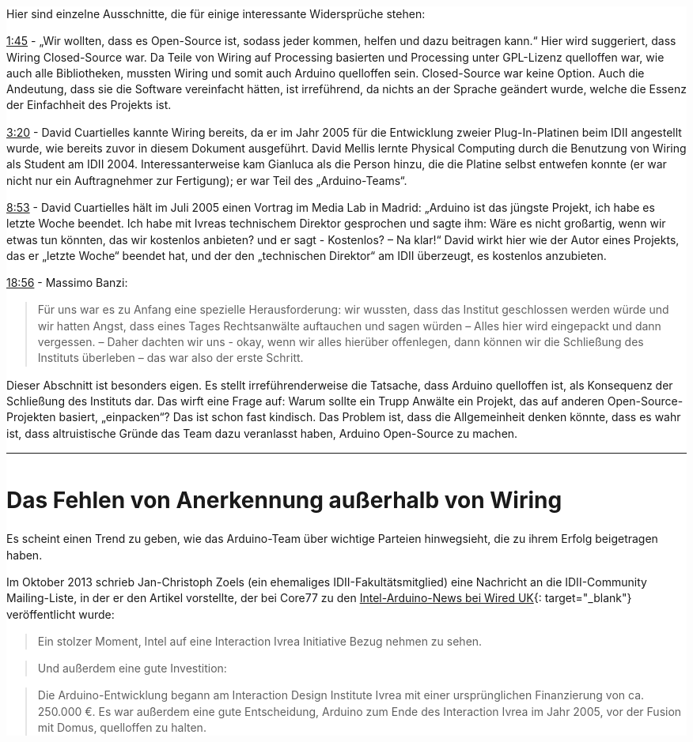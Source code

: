 Hier sind einzelne Ausschnitte, die für einige interessante Widersprüche stehen:

<a href="http://vimeo.com/18539129?#t=1m45s" data-lity>1:45</a> - „Wir wollten, dass es Open-Source ist, sodass jeder kommen, helfen und dazu beitragen kann.“ Hier wird suggeriert, dass Wiring Closed-Source war. Da Teile von Wiring auf Processing basierten und Processing unter GPL-Lizenz quelloffen war, wie auch alle Bibliotheken, mussten Wiring und somit auch Arduino quelloffen sein. Closed-Source war keine Option. Auch die Andeutung, dass sie die Software vereinfacht hätten, ist irreführend, da nichts an der Sprache geändert wurde, welche die Essenz der Einfachheit des Projekts ist.

<a href="http://vimeo.com/18539129?#t=3m20s" data-lity>3:20</a> - David Cuartielles kannte Wiring bereits, da er im Jahr 2005 für die Entwicklung zweier Plug-In-Platinen beim IDII angestellt wurde, wie bereits zuvor in diesem Dokument ausgeführt. David Mellis lernte Physical Computing durch die Benutzung von Wiring als Student am IDII 2004. Interessanterweise kam Gianluca als die Person hinzu, die die Platine selbst entwefen konnte (er war nicht nur ein Auftragnehmer zur Fertigung); er war Teil des „Arduino-Teams“.

<a href="http://vimeo.com/18539129?#t=8m53s" data-lity>8:53</a> - David Cuartielles hält im Juli 2005 einen Vortrag im Media Lab in Madrid: „Arduino ist das jüngste Projekt, ich habe es letzte Woche beendet. Ich habe mit Ivreas technischem Direktor gesprochen und sagte ihm: Wäre es nicht großartig, wenn wir etwas tun könnten, das wir kostenlos anbieten? und er sagt - Kostenlos? – Na klar!“ David wirkt hier wie der Autor eines Projekts, das er „letzte Woche“ beendet hat, und der den „technischen Direktor“ am IDII überzeugt, es kostenlos anzubieten.

<a href="http://vimeo.com/18539129?#t=18m56s" data-lity>18:56</a> - Massimo Banzi:

>Für uns war es zu Anfang eine spezielle Herausforderung: wir wussten, dass das Institut geschlossen werden würde und wir hatten Angst, dass eines Tages Rechtsanwälte auftauchen und sagen würden – Alles hier wird eingepackt und dann vergessen. – Daher dachten wir uns - okay, wenn wir alles hierüber offenlegen, dann können wir die Schließung des Instituts überleben – das war also der erste Schritt.

Dieser Abschnitt ist besonders eigen. Es stellt irreführenderweise die Tatsache, dass Arduino quelloffen ist, als Konsequenz der Schließung des Instituts dar. Das wirft eine Frage auf: Warum sollte ein Trupp Anwälte ein Projekt, das auf anderen Open-Source-Projekten basiert, „einpacken“? Das ist schon fast kindisch. Das Problem ist, dass die Allgemeinheit denken könnte, dass es wahr ist, dass altruistische Gründe das Team dazu veranlasst haben, Arduino Open-Source zu machen.

* * *

# Das Fehlen von Anerkennung außerhalb von Wiring

Es scheint einen Trend zu geben, wie das Arduino-Team über wichtige Parteien hinwegsieht, die zu ihrem Erfolg beigetragen haben.

Im Oktober 2013 schrieb Jan-Christoph Zoels (ein ehemaliges IDII-Fakultätsmitglied) eine Nachricht an die IDII-Community Mailing-Liste, in der er den Artikel vorstellte, der bei Core77 zu den [Intel-Arduino-News bei Wired UK](http://www.wired.co.uk/news/archive/2013-10/03/intel-arduino-galileo){: target="_blank"} veröffentlicht wurde:

>Ein stolzer Moment, Intel auf eine Interaction Ivrea Initiative Bezug nehmen zu sehen.

>Und außerdem eine gute Investition:

>Die Arduino-Entwicklung begann am Interaction Design Institute Ivrea mit einer ursprünglichen Finanzierung von ca. 250.000 €. Es war außerdem eine gute Entscheidung, Arduino zum Ende des Interaction Ivrea im Jahr 2005, vor der Fusion mit Domus, quelloffen zu halten.
